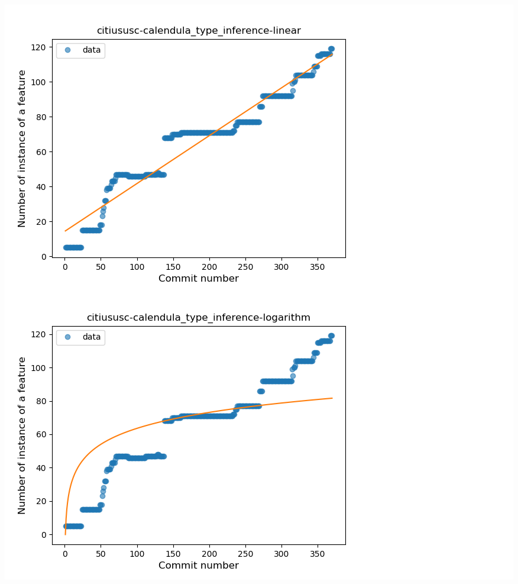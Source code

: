 ![citiususc-calendula T1](../plots/citiususc-calendula_type_inference_T1.png)
![citiususc-calendula T6](../plots/citiususc-calendula_type_inference_T6.png)